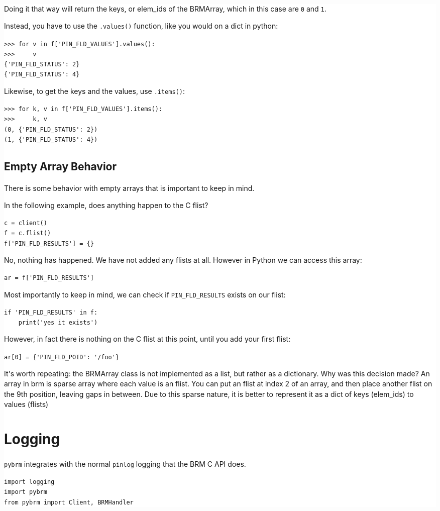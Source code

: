Doing it that way will return the keys, or elem_ids of the BRMArray, which in this case are `0` and `1`.

Instead, you have to use the `.values()` function, like you would on a dict in python:

    >>> for v in f['PIN_FLD_VALUES'].values():
    >>>     v
    {'PIN_FLD_STATUS': 2}
    {'PIN_FLD_STATUS': 4}
    
Likewise, to get the keys and the values, use `.items()`:

    >>> for k, v in f['PIN_FLD_VALUES'].items():
    >>>     k, v
    (0, {'PIN_FLD_STATUS': 2})
    (1, {'PIN_FLD_STATUS': 4})


## Empty Array Behavior

There is some behavior with empty arrays that is important to keep in mind.

In the following example, does anything happen to the C flist?

    c = client()
    f = c.flist()
    f['PIN_FLD_RESULTS'] = {}
    
No, nothing has happened. We have not added any flists at all. However in Python we can access this array:

    ar = f['PIN_FLD_RESULTS']
    
Most importantly to keep in mind, we can check if `PIN_FLD_RESULTS` exists on our flist:

    if 'PIN_FLD_RESULTS' in f:
        print('yes it exists')

However, in fact there is nothing on the C flist at this point, until you add your first flist:

    ar[0] = {'PIN_FLD_POID': '/foo'}

It's worth repeating: the BRMArray class is not implemented as a list, but rather as a dictionary.
Why was this decision made? An array in brm is sparse array where each value is an flist.
You can put an flist at index 2 of an array, and then place another flist on the 9th position, leaving gaps in between.
Due to this sparse nature, it is better to represent it as a dict of keys (elem_ids) to values (flists)

# Logging

`pybrm` integrates with the normal `pinlog` logging that the BRM C API does.

    import logging
    import pybrm
    from pybrm import Client, BRMHandler
    